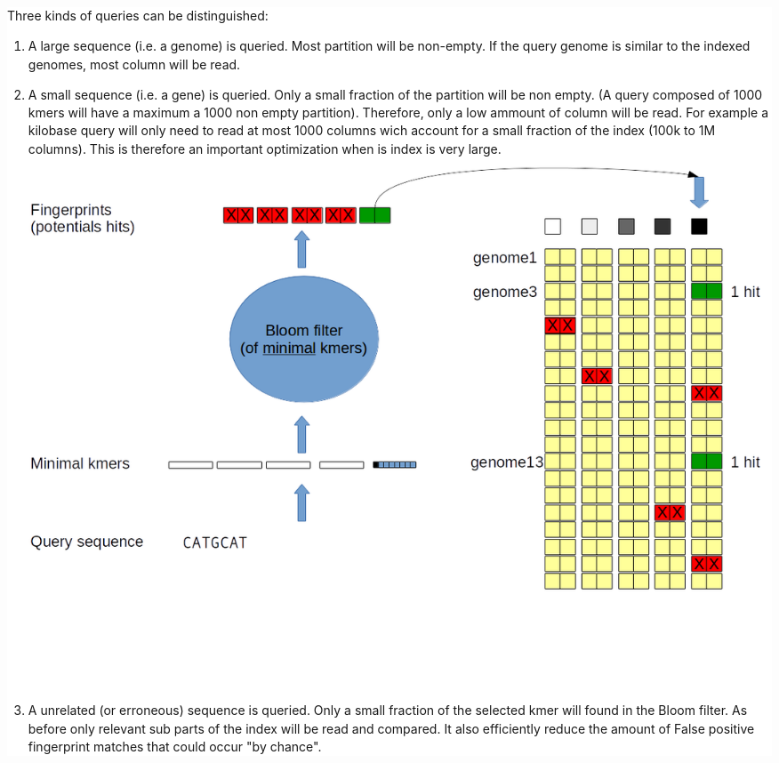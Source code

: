 Three kinds of queries can be distinguished:

1) A large sequence (i.e. a genome) is queried.
Most partition will be non-empty.
If the query genome is similar to the indexed genomes, most column will be read.

2) A small sequence (i.e. a gene) is queried.
Only a small fraction of the partition will be non empty.
(A  query composed of 1000 kmers will have a maximum a 1000 non empty partition).
Therefore, only a low ammount of column will be read.
For example a kilobase query will only need to read at most 1000 columns wich account for a small fraction of the index (100k to 1M columns).
This is therefore an important optimization when is index is very large.
![](images/MinEquiQuerySMALL2.png?raw=true)

3) A unrelated (or erroneous) sequence is queried.
Only a small fraction of the selected kmer will found in the Bloom filter.
As before only relevant sub parts of the index will be read and compared.
It also efficiently reduce the amount of False positive fingerprint matches that could occur "by chance".